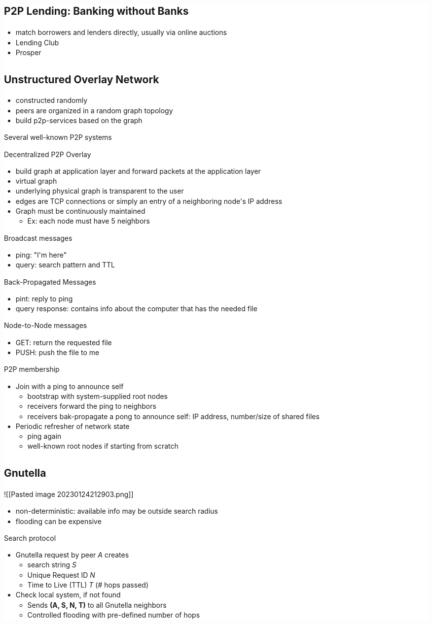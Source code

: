 ## P2P Lending: Banking without Banks
- match borrowers and lenders directly, usually via online auctions
- Lending Club
- Prosper

## Unstructured Overlay Network
- constructed randomly
- peers are organized in a random graph topology
- build p2p-services based on the graph

Several well-known P2P systems

Decentralized P2P Overlay
- build graph at application layer and forward packets at the application layer
- virtual graph
- underlying physical graph is transparent to the user
- edges are TCP connections or simply an entry of a neighboring node's IP address
- Graph must be continuously maintained
	- Ex: each node must have 5 neighbors

Broadcast messages
- ping: "I'm here"
- query: search pattern and TTL

Back-Propagated Messages
- pint: reply to ping
- query response: contains info about the computer that has the needed file

Node-to-Node messages
- GET: return the requested file
- PUSH: push the file to me

P2P membership
- Join with a ping to announce self
	- bootstrap with system-supplied root nodes
	- receivers forward the ping to neighbors
	- receivers bak-propagate a pong to announce self: IP address, number/size of shared files
- Periodic refresher of network state
	- ping again
	- well-known root nodes if starting from scratch

## Gnutella

![[Pasted image 20230124212903.png]]

- non-deterministic: available info may be outside search radius
- flooding can be expensive

Search protocol
- Gnutella request by peer $A$ creates
	- search string $S$
	- Unique Request ID $N$
	- Time to Live (TTL) $T$ (# hops passed)
- Check local system, if not found
	- Sends **(A, S, N, T)** to all Gnutella neighbors
	- Controlled flooding with pre-defined number of hops
